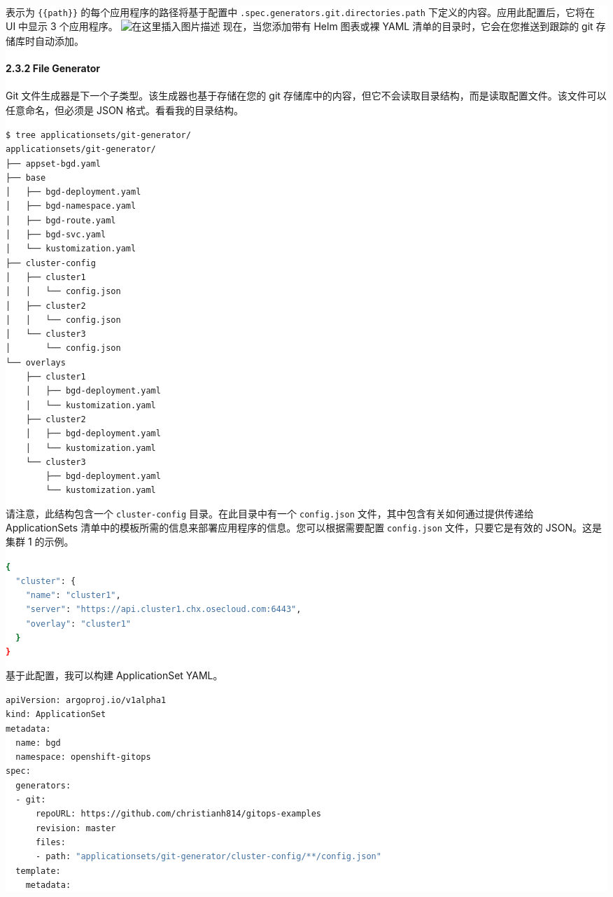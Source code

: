 表示为 `{{path}}` 的每个应用程序的路径将基于配置中 `.spec.generators.git.directories.path` 下定义的内容。应用此配置后，它将在 UI 中显示 3 个应用程序。
![在这里插入图片描述](https://img-blog.csdnimg.cn/44dd914b97104536bbc751117ba39a11.png)
现在，当您添加带有 Helm 图表或裸 YAML 清单的目录时，它会在您推送到跟踪的 git 存储库时自动添加。

#### 2.3.2 File Generator
Git 文件生成器是下一个子类型。该生成器也基于存储在您的 git 存储库中的内容，但它不会读取目录结构，而是读取配置文件。该文件可以任意命名，但必须是 JSON 格式。看看我的目录结构。

```bash
$ tree applicationsets/git-generator/
applicationsets/git-generator/
├── appset-bgd.yaml
├── base
│   ├── bgd-deployment.yaml
│   ├── bgd-namespace.yaml
│   ├── bgd-route.yaml
│   ├── bgd-svc.yaml
│   └── kustomization.yaml
├── cluster-config
│   ├── cluster1
│   │   └── config.json
│   ├── cluster2
│   │   └── config.json
│   └── cluster3
│       └── config.json
└── overlays
    ├── cluster1
    │   ├── bgd-deployment.yaml
    │   └── kustomization.yaml
    ├── cluster2
    │   ├── bgd-deployment.yaml
    │   └── kustomization.yaml
    └── cluster3
        ├── bgd-deployment.yaml
        └── kustomization.yaml
```
请注意，此结构包含一个 `cluster-config` 目录。在此目录中有一个 `config.json` 文件，其中包含有关如何通过提供传递给 ApplicationSets 清单中的模板所需的信息来部署应用程序的信息。您可以根据需要配置 `config.json` 文件，只要它是有效的 JSON。这是集群 1 的示例。

```bash
{
  "cluster": {
    "name": "cluster1",
    "server": "https://api.cluster1.chx.osecloud.com:6443",
    "overlay": "cluster1"
  }
}
```
基于此配置，我可以构建 ApplicationSet YAML。

```bash
apiVersion: argoproj.io/v1alpha1
kind: ApplicationSet
metadata:
  name: bgd
  namespace: openshift-gitops
spec:
  generators:
  - git:
      repoURL: https://github.com/christianh814/gitops-examples
      revision: master
      files:
      - path: "applicationsets/git-generator/cluster-config/**/config.json"
  template:
    metadata:
```
